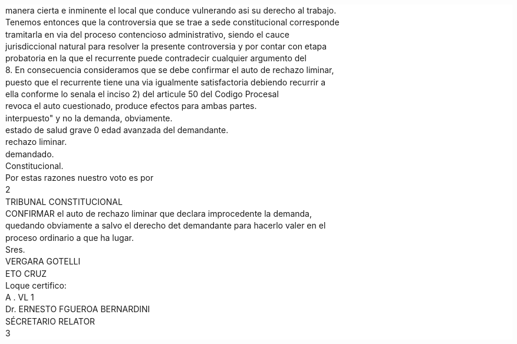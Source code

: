 manera cierta e inminente el local que conduce vulnerando asi su derecho al trabajo.  
Tenemos entonces que la controversia que se trae a sede constitucional corresponde  
tramitarla en via del proceso contencioso administrativo, siendo el cauce  
jurisdiccional natural para resolver la presente controversia y por contar con etapa  
probatoria en la que el recurrente puede contradecir cualquier argumento del  
8. En consecuencia consideramos que se debe confirmar el auto de rechazo liminar,  
puesto que el recurrente tiene una via igualmente satisfactoria debiendo recurrir a  
ella conforme lo senala el inciso 2) del articule 50 del Codigo Procesal  
revoca el auto cuestionado, produce efectos para ambas partes.  
interpuesto" y no la demanda, obviamente.  
estado de salud grave 0 edad avanzada del demandante.  
rechazo liminar.  
demandado.  
Constitucional.  
Por estas razones nuestro voto es por  
2  
TRIBUNAL CONSTITUCIONAL  
CONFIRMAR el auto de rechazo liminar que declara improcedente la demanda,  
quedando obviamente a salvo el derecho det demandante para hacerlo valer en el  
proceso ordinario a que ha lugar.  
Sres.  
VERGARA GOTELLI  
ETO CRUZ  
Loque certifico:  
A . VL 1  
Dr. ERNESTO FGUEROA BERNARDINI  
SÉCRETARIO RELATOR  
3